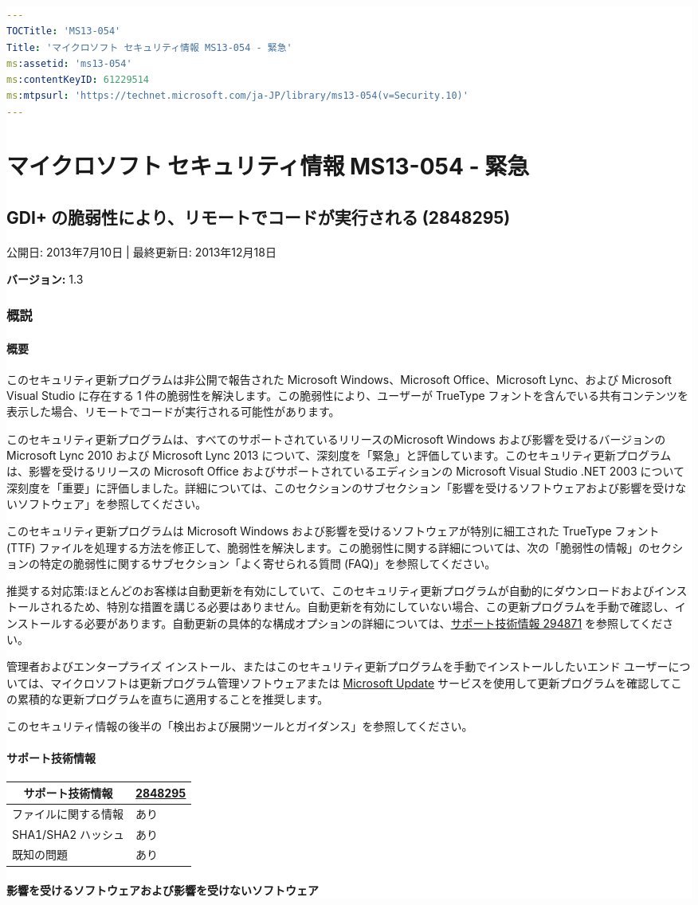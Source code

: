 ```yaml
---
TOCTitle: 'MS13-054'
Title: 'マイクロソフト セキュリティ情報 MS13-054 - 緊急'
ms:assetid: 'ms13-054'
ms:contentKeyID: 61229514
ms:mtpsurl: 'https://technet.microsoft.com/ja-JP/library/ms13-054(v=Security.10)'
---
```


マイクロソフト セキュリティ情報 MS13-054 - 緊急
===============================================

GDI+ の脆弱性により、リモートでコードが実行される (2848295)
-----------------------------------------------------------

公開日: 2013年7月10日 | 最終更新日: 2013年12月18日

**バージョン:** 1.3

### 概説

#### 概要

このセキュリティ更新プログラムは非公開で報告された Microsoft Windows、Microsoft Office、Microsoft Lync、および Microsoft Visual Studio に存在する 1 件の脆弱性を解決します。この脆弱性により、ユーザーが TrueType フォントを含んでいる共有コンテンツを表示した場合、リモートでコードが実行される可能性があります。

このセキュリティ更新プログラムは、すべてのサポートされているリリースのMicrosoft Windows および影響を受けるバージョンの Microsoft Lync 2010 および Microsoft Lync 2013 について、深刻度を「緊急」と評価しています。このセキュリティ更新プログラムは、影響を受けるリリースの Microsoft Office およびサポートされているエディションの Microsoft Visual Studio .NET 2003 について深刻度を「重要」に評価しました。詳細については、このセクションのサブセクション「影響を受けるソフトウェアおよび影響を受けないソフトウェア」を参照してください。

このセキュリティ更新プログラムは Microsoft Windows および影響を受けるソフトウェアが特別に細工された TrueType フォント (TTF) ファイルを処理する方法を修正して、脆弱性を解決します。この脆弱性に関する詳細については、次の「脆弱性の情報」のセクションの特定の脆弱性に関するサブセクション「よく寄せられる質問 (FAQ)」を参照してください。

推奨する対応策:ほとんどのお客様は自動更新を有効にしていて、このセキュリティ更新プログラムが自動的にダウンロードおよびインストールされるため、特別な措置を講じる必要はありません。自動更新を有効にしていない場合、この更新プログラムを手動で確認し、インストールする必要があります。自動更新の具体的な構成オプションの詳細については、[サポート技術情報 294871](https://support.microsoft.com/kb/294871/ja) を参照してください。

管理者およびエンタープライズ インストール、またはこのセキュリティ更新プログラムを手動でインストールしたいエンド ユーザーについては、マイクロソフトは更新プログラム管理ソフトウェアまたは [Microsoft Update](https://go.microsoft.com/fwlink/?linkid=40747) サービスを使用して更新プログラムを確認してこの累積的な更新プログラムを直ちに適用することを推奨します。

このセキュリティ情報の後半の「検出および展開ツールとガイダンス」を参照してください。

#### サポート技術情報

| サポート技術情報     | [2848295](https://support.microsoft.com/kb/2848295/ja) |
|----------------------|--------------------------------------------------------|
| ファイルに関する情報 | あり                                                   |
| SHA1/SHA2 ハッシュ   | あり                                                   |
| 既知の問題           | あり                                                   |

#### 影響を受けるソフトウェアおよび影響を受けないソフトウェア
